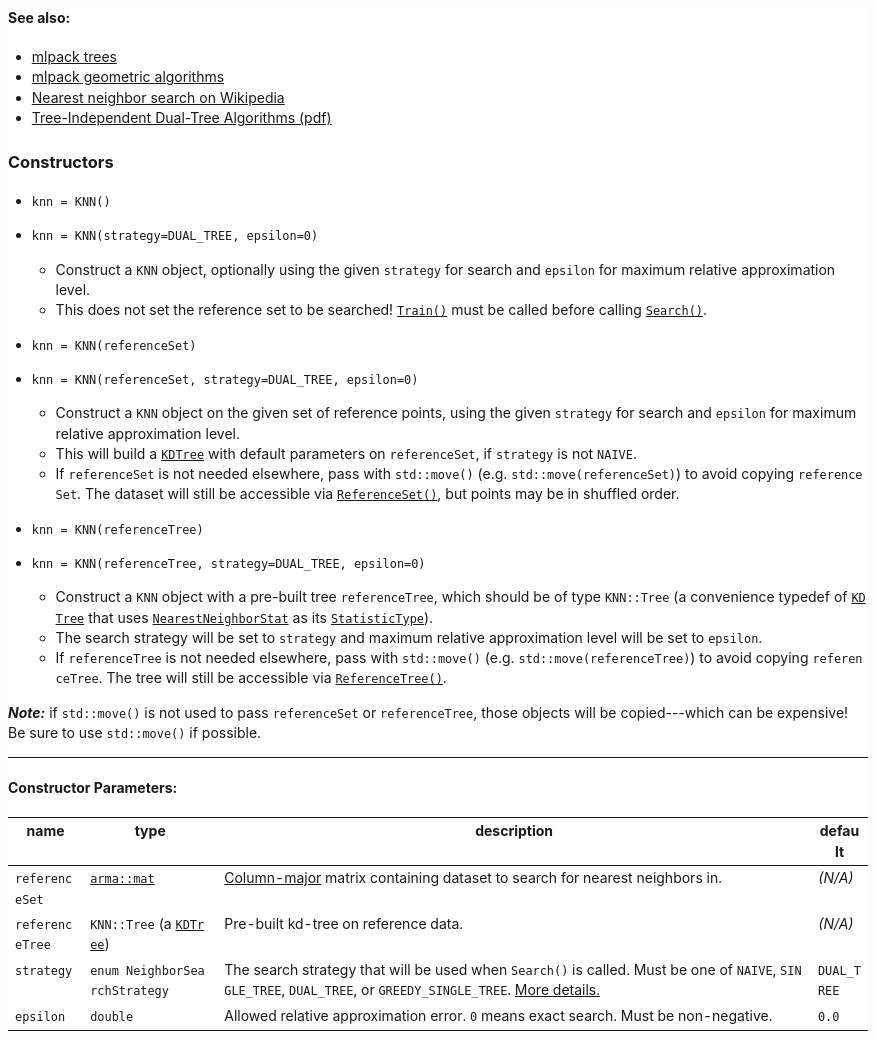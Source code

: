 #### See also:

 * [mlpack trees](../core/trees.md)
 * [mlpack geometric algorithms](../modeling.md#geometric-algorithms)
 * [Nearest neighbor search on Wikipedia](https://en.wikipedia.org/wiki/Nearest_neighbor_search)
 * [Tree-Independent Dual-Tree Algorithms (pdf)](https://www.ratml.org/pub/pdf/2013tree.pdf)

### Constructors

 * `knn = KNN()`
 * `knn = KNN(strategy=DUAL_TREE, epsilon=0)`
   - Construct a `KNN` object, optionally using the given `strategy` for search
     and `epsilon` for maximum relative approximation level.
   - This does not set the reference set to be searched!
     [`Train()`](#setting-the-reference-set-train) must be called before calling
     [`Search()`](#searching-for-neighbors).

 * `knn = KNN(referenceSet)`
 * `knn = KNN(referenceSet, strategy=DUAL_TREE, epsilon=0)`
   - Construct a `KNN` object on the given set of reference points, using the
     given `strategy` for search and `epsilon` for maximum relative
     approximation level.
   - This will build a [`KDTree`](../core/trees/kdtree.md) with default
     parameters on `referenceSet`, if `strategy` is not `NAIVE`.
   - If `referenceSet` is not needed elsewhere, pass with `std::move()` (e.g.
     `std::move(referenceSet)`) to avoid copying `referenceSet`.  The dataset
     will still be accessible via [`ReferenceSet()`](#other-functionality), but
     points may be in shuffled order.

 * `knn = KNN(referenceTree)`
 * `knn = KNN(referenceTree, strategy=DUAL_TREE, epsilon=0)`
   - Construct a `KNN` object with a pre-built tree `referenceTree`, which
     should be of type `KNN::Tree` (a convenience typedef of
     [`KDTree`](../core/trees/kdtree.md) that uses
     [`NearestNeighborStat`](../core/trees/binary_space_tree.md#nearestneighborstat)
     as its
     [`StatisticType`](../core/trees/binary_space_tree.md#statistictype)).
   - The search strategy will be set to `strategy` and maximum relative
     approximation level will be set to `epsilon`.
   - If `referenceTree` is not needed elsewhere, pass with `std::move()` (e.g.
     `std::move(referenceTree)`) to avoid copying `referenceTree`.  The tree
     will still be accessible via [`ReferenceTree()`](#other-functionality).

***Note:*** if `std::move()` is not used to pass `referenceSet` or
`referenceTree`, those objects will be copied---which can be expensive!  Be sure
to use `std::move()` if possible.

---

#### Constructor Parameters:

| **name** | **type** | **description** | **default** |
|----------|----------|-----------------|-------------|
| `referenceSet` | [`arma::mat`](../matrices.md) | [Column-major](../matrices.md#representing-data-in-mlpack) matrix containing dataset to search for nearest neighbors in. | _(N/A)_ |
| `referenceTree` | `KNN::Tree` (a [`KDTree`](../core/trees/kdtree.md)) | Pre-built kd-tree on reference data. | _(N/A)_ |
| `strategy` | `enum NeighborSearchStrategy` | The search strategy that will be used when `Search()` is called.  Must be one of `NAIVE`, `SINGLE_TREE`, `DUAL_TREE`, or `GREEDY_SINGLE_TREE`.  [More details.](#search-strategies) | `DUAL_TREE` |
| `epsilon` | `double` | Allowed relative approximation error.  `0` means exact search.  Must be non-negative. | `0.0` |
